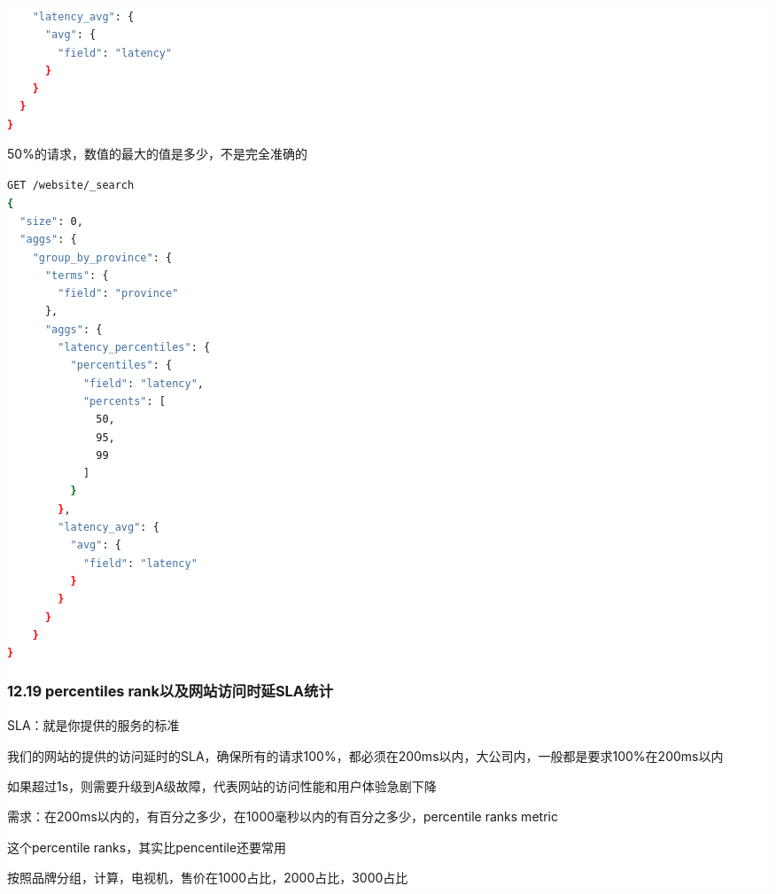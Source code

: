 ```bash
    "latency_avg": {
      "avg": {
        "field": "latency"
      }
    }
  }
}
```

50%的请求，数值的最大的值是多少，不是完全准确的

```bash
GET /website/_search 
{
  "size": 0,
  "aggs": {
    "group_by_province": {
      "terms": {
        "field": "province"
      },
      "aggs": {
        "latency_percentiles": {
          "percentiles": {
            "field": "latency",
            "percents": [
              50,
              95,
              99
            ]
          }
        },
        "latency_avg": {
          "avg": {
            "field": "latency"
          }
        }
      }
    }
}
```

### 12.19 percentiles rank以及网站访问时延SLA统计

SLA：就是你提供的服务的标准

我们的网站的提供的访问延时的SLA，确保所有的请求100%，都必须在200ms以内，大公司内，一般都是要求100%在200ms以内

如果超过1s，则需要升级到A级故障，代表网站的访问性能和用户体验急剧下降

需求：在200ms以内的，有百分之多少，在1000毫秒以内的有百分之多少，percentile ranks metric

这个percentile ranks，其实比pencentile还要常用

按照品牌分组，计算，电视机，售价在1000占比，2000占比，3000占比
